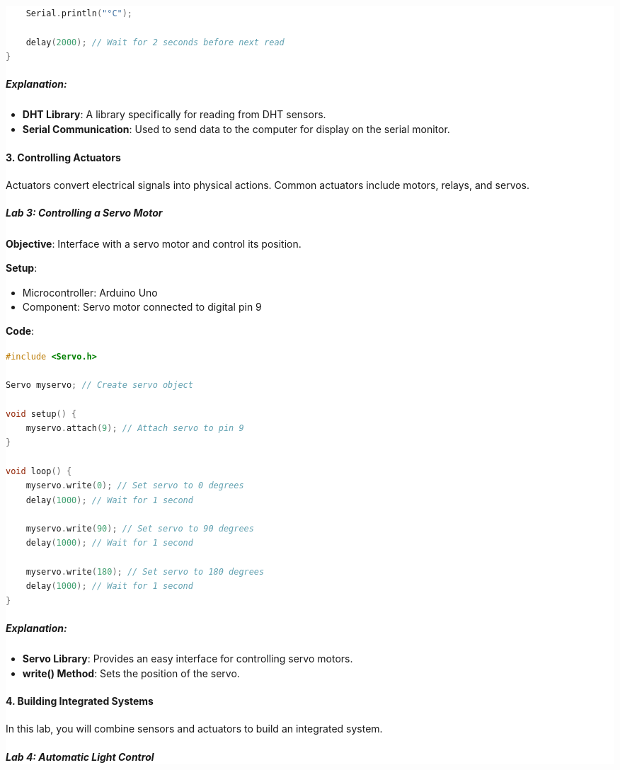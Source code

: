 ```cpp
    Serial.println("°C");

    delay(2000); // Wait for 2 seconds before next read
}
```

##### Explanation:
- **DHT Library**: A library specifically for reading from DHT sensors.
- **Serial Communication**: Used to send data to the computer for display on the serial monitor.

#### 3. Controlling Actuators

Actuators convert electrical signals into physical actions. Common actuators include motors, relays, and servos.

##### Lab 3: Controlling a Servo Motor

**Objective**: Interface with a servo motor and control its position.

**Setup**:
- Microcontroller: Arduino Uno
- Component: Servo motor connected to digital pin 9

**Code**:
```cpp
#include <Servo.h>

Servo myservo; // Create servo object

void setup() {
    myservo.attach(9); // Attach servo to pin 9
}

void loop() {
    myservo.write(0); // Set servo to 0 degrees
    delay(1000); // Wait for 1 second

    myservo.write(90); // Set servo to 90 degrees
    delay(1000); // Wait for 1 second

    myservo.write(180); // Set servo to 180 degrees
    delay(1000); // Wait for 1 second
}
```

##### Explanation:
- **Servo Library**: Provides an easy interface for controlling servo motors.
- **write() Method**: Sets the position of the servo.

#### 4. Building Integrated Systems

In this lab, you will combine sensors and actuators to build an integrated system. 

##### Lab 4: Automatic Light Control
